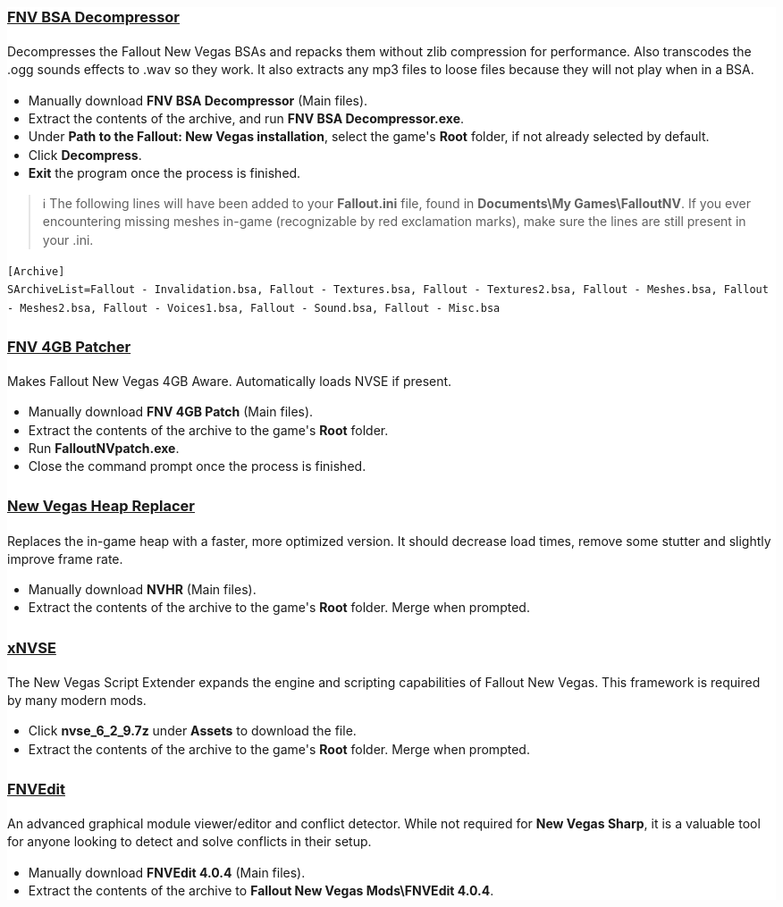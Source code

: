 ### [**FNV BSA Decompressor**](https://www.nexusmods.com/newvegas/mods/65854?)

Decompresses the Fallout New Vegas BSAs and repacks them without zlib compression for performance. Also transcodes the .ogg sounds effects to .wav so they work. It also extracts any mp3 files to loose files because they will not play when in a BSA.
- Manually download **FNV BSA Decompressor** (Main files).
- Extract the contents of the archive, and run **FNV BSA Decompressor.exe**.
- Under **Path to the Fallout: New Vegas installation**, select the game's **Root** folder, if not already selected by default.
- Click **Decompress**.
- **Exit** the program once the process is finished.

> ℹ️ The following lines will have been added to your **Fallout.ini** file, found in **Documents\My Games\FalloutNV**. If you ever encountering missing meshes in-game (recognizable by red exclamation marks), make sure the lines are still present in your .ini.

```
[Archive]
SArchiveList=Fallout - Invalidation.bsa, Fallout - Textures.bsa, Fallout - Textures2.bsa, Fallout - Meshes.bsa, Fallout - Meshes2.bsa, Fallout - Voices1.bsa, Fallout - Sound.bsa, Fallout - Misc.bsa
```

### [**FNV 4GB Patcher**](https://www.nexusmods.com/newvegas/mods/62552?)

Makes Fallout New Vegas 4GB Aware. Automatically loads NVSE if present.
- Manually download **FNV 4GB Patch** (Main files).
- Extract the contents of the archive to the game's **Root** folder.
- Run **FalloutNVpatch.exe**.
- Close the command prompt once the process is finished.

### [**New Vegas Heap Replacer**](https://www.nexusmods.com/newvegas/mods/69779)

Replaces the in-game heap with a faster, more optimized version. It should decrease load times, remove some stutter and slightly improve frame rate. 
- Manually download **NVHR** (Main files).
- Extract the contents of the archive to the game's **Root** folder. Merge when prompted.

### [**xNVSE**](https://github.com/xNVSE/NVSE/releases)

The New Vegas Script Extender expands the engine and scripting capabilities of Fallout New Vegas. This framework is required by many modern mods.
- Click **nvse_6_2_9.7z** under **Assets** to download the file.
- Extract the contents of the archive to the game's **Root** folder. Merge when prompted.

### [**FNVEdit**](https://www.nexusmods.com/newvegas/mods/34703)  

An advanced graphical module viewer/editor and conflict detector. While not required for **New Vegas Sharp**, it is a valuable tool for anyone looking to detect and solve conflicts in their setup.
- Manually download **FNVEdit 4.0.4** (Main files).
- Extract the contents of the archive to **Fallout New Vegas Mods\FNVEdit 4.0.4**.
